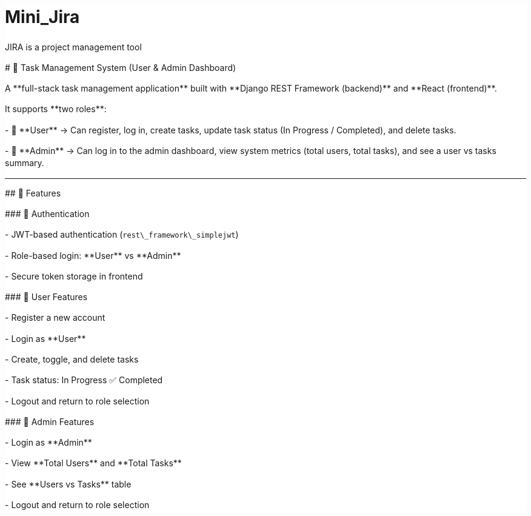 # Mini\_Jira

JIRA is a project management tool





\# 📝 Task Management System (User \& Admin Dashboard)



A \*\*full-stack task management application\*\* built with \*\*Django REST Framework (backend)\*\* and \*\*React (frontend)\*\*.  

It supports \*\*two roles\*\*:  



\- 👤 \*\*User\*\* → Can register, log in, create tasks, update task status (In Progress / Completed), and delete tasks.  

\- 👑 \*\*Admin\*\* → Can log in to the admin dashboard, view system metrics (total users, total tasks), and see a user vs tasks summary.  



---



\## 🚀 Features



\### 🔐 Authentication

\- JWT-based authentication (`rest\_framework\_simplejwt`)

\- Role-based login: \*\*User\*\* vs \*\*Admin\*\*

\- Secure token storage in frontend



\### 👤 User Features

\- Register a new account

\- Login as \*\*User\*\*

\- Create, toggle, and delete tasks

\- Task status: In Progress ✅ Completed

\- Logout and return to role selection



\### 👑 Admin Features

\- Login as \*\*Admin\*\*

\- View \*\*Total Users\*\* and \*\*Total Tasks\*\*

\- See \*\*Users vs Tasks\*\* table

\- Logout and return to role selection
